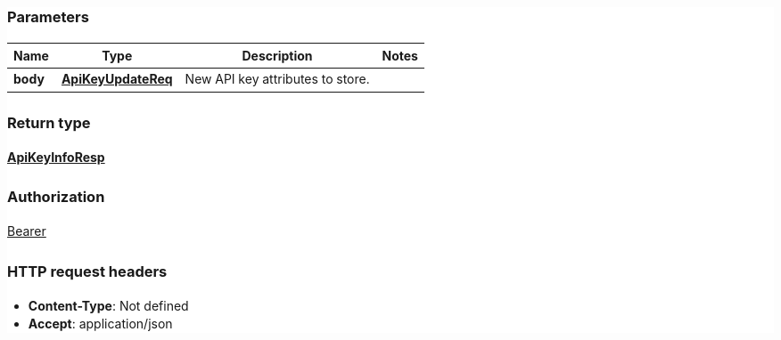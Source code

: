 ### Parameters

Name | Type | Description  | Notes
------------- | ------------- | ------------- | -------------
 **body** | [**ApiKeyUpdateReq**](ApiKeyUpdateReq.md)| New API key attributes to store. |

### Return type

[**ApiKeyInfoResp**](ApiKeyInfoResp.md)

### Authorization

[Bearer](../README.md#Bearer)

### HTTP request headers

 - **Content-Type**: Not defined
 - **Accept**: application/json

